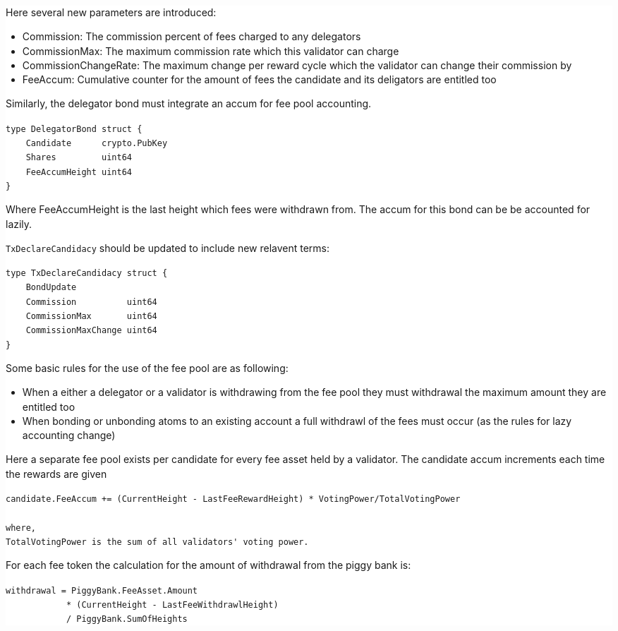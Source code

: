 Here several new parameters are introduced:
 - Commission:  The commission percent of fees charged to any delegators
 - CommissionMax:  The maximum commission rate which this validator can charge
 - CommissionChangeRate: The maximum change per reward cycle which the validator
   can change their commission by
 - FeeAccum: Cumulative counter for the amount of fees the candidate and its
   deligators are entitled too

Similarly, the delegator bond must integrate an accum for fee pool accounting.

``` golang
type DelegatorBond struct {
	Candidate      crypto.PubKey
	Shares         uint64
    FeeAccumHeight uint64
} 
```

Where FeeAccumHeight is the last height which fees were withdrawn from. The accum 
for this bond can be be accounted for lazily. 

`TxDeclareCandidacy` should be updated to include new relavent terms:

``` golang
type TxDeclareCandidacy struct {
	BondUpdate
	Commission          uint64  
	CommissionMax       uint64 
	CommissionMaxChange uint64 
}
```

Some basic rules for the use of the fee pool are as following:

 - When a either a delegator or a validator is withdrawing from the fee pool
   they must withdrawal the maximum amount they are entitled too
 - When bonding or unbonding atoms to an existing account  a full withdrawl of
   the fees must occur (as the rules for lazy accounting change)

Here a separate fee pool exists per candidate for every fee asset held by 
a validator. The candidate accum increments each time the rewards are given

```
candidate.FeeAccum += (CurrentHeight - LastFeeRewardHeight) * VotingPower/TotalVotingPower 

where, 
TotalVotingPower is the sum of all validators' voting power. 
```


For each fee token the calculation for the amount of withdrawal from the piggy
bank is: 

```
withdrawal = PiggyBank.FeeAsset.Amount 
            * (CurrentHeight - LastFeeWithdrawlHeight)
            / PiggyBank.SumOfHeights
```
